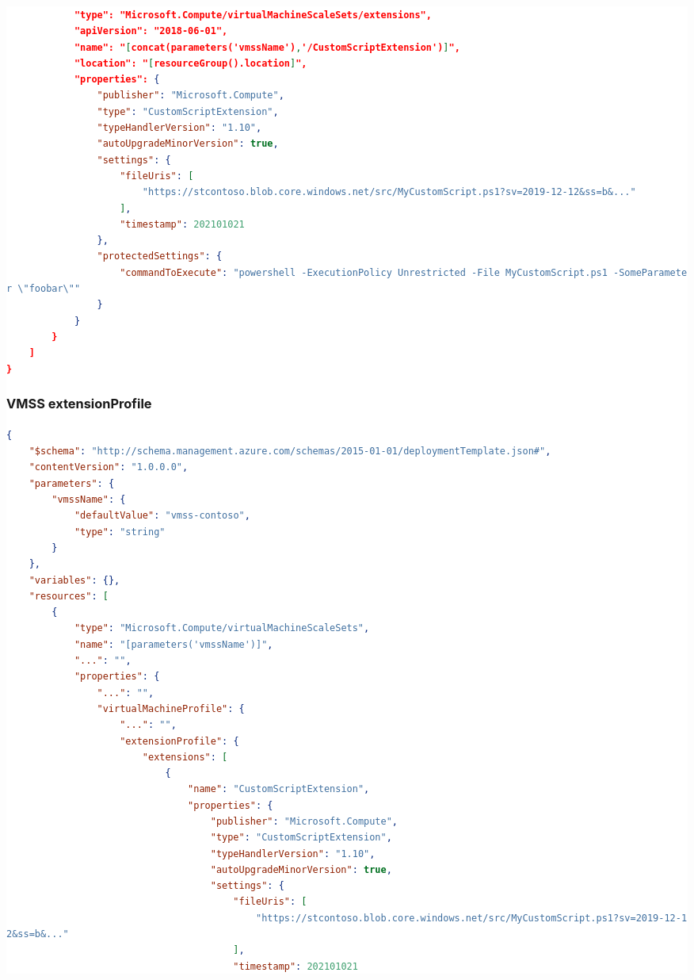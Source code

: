 ```json
            "type": "Microsoft.Compute/virtualMachineScaleSets/extensions",
            "apiVersion": "2018-06-01",
            "name": "[concat(parameters('vmssName'),'/CustomScriptExtension')]",
            "location": "[resourceGroup().location]",
            "properties": {
                "publisher": "Microsoft.Compute",
                "type": "CustomScriptExtension",
                "typeHandlerVersion": "1.10",
                "autoUpgradeMinorVersion": true,
                "settings": {
                    "fileUris": [
                        "https://stcontoso.blob.core.windows.net/src/MyCustomScript.ps1?sv=2019-12-12&ss=b&..."
                    ],
                    "timestamp": 202101021
                },
                "protectedSettings": {
                    "commandToExecute": "powershell -ExecutionPolicy Unrestricted -File MyCustomScript.ps1 -SomeParameter \"foobar\""
                }
            }
        }
    ]
}
```

### VMSS extensionProfile

```json
{
    "$schema": "http://schema.management.azure.com/schemas/2015-01-01/deploymentTemplate.json#",
    "contentVersion": "1.0.0.0",
    "parameters": {
        "vmssName": {
            "defaultValue": "vmss-contoso",
            "type": "string"
        }
    },
    "variables": {},
    "resources": [
        {
            "type": "Microsoft.Compute/virtualMachineScaleSets",
            "name": "[parameters('vmssName')]",
            "...": "",
            "properties": {
                "...": "",
                "virtualMachineProfile": {
                    "...": "",
                    "extensionProfile": {
                        "extensions": [
                            {
                                "name": "CustomScriptExtension",
                                "properties": {
                                    "publisher": "Microsoft.Compute",
                                    "type": "CustomScriptExtension",
                                    "typeHandlerVersion": "1.10",
                                    "autoUpgradeMinorVersion": true,
                                    "settings": {
                                        "fileUris": [
                                            "https://stcontoso.blob.core.windows.net/src/MyCustomScript.ps1?sv=2019-12-12&ss=b&..."
                                        ],
                                        "timestamp": 202101021
```